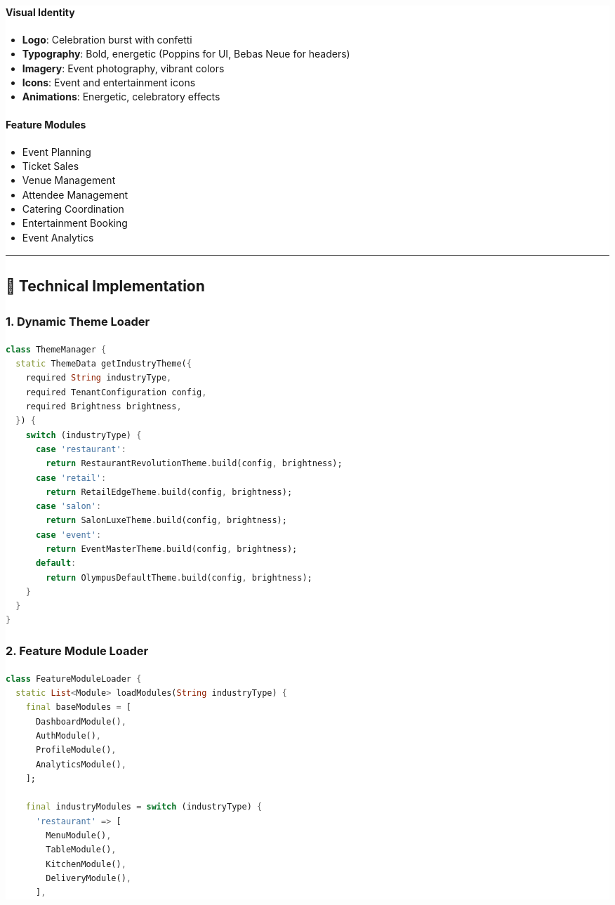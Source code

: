 #### Visual Identity
- **Logo**: Celebration burst with confetti
- **Typography**: Bold, energetic (Poppins for UI, Bebas Neue for headers)
- **Imagery**: Event photography, vibrant colors
- **Icons**: Event and entertainment icons
- **Animations**: Energetic, celebratory effects

#### Feature Modules
- Event Planning
- Ticket Sales
- Venue Management
- Attendee Management
- Catering Coordination
- Entertainment Booking
- Event Analytics

---

## 🔧 Technical Implementation

### 1. Dynamic Theme Loader

```dart
class ThemeManager {
  static ThemeData getIndustryTheme({
    required String industryType,
    required TenantConfiguration config,
    required Brightness brightness,
  }) {
    switch (industryType) {
      case 'restaurant':
        return RestaurantRevolutionTheme.build(config, brightness);
      case 'retail':
        return RetailEdgeTheme.build(config, brightness);
      case 'salon':
        return SalonLuxeTheme.build(config, brightness);
      case 'event':
        return EventMasterTheme.build(config, brightness);
      default:
        return OlympusDefaultTheme.build(config, brightness);
    }
  }
}
```

### 2. Feature Module Loader

```dart
class FeatureModuleLoader {
  static List<Module> loadModules(String industryType) {
    final baseModules = [
      DashboardModule(),
      AuthModule(),
      ProfileModule(),
      AnalyticsModule(),
    ];
    
    final industryModules = switch (industryType) {
      'restaurant' => [
        MenuModule(),
        TableModule(),
        KitchenModule(),
        DeliveryModule(),
      ],
```